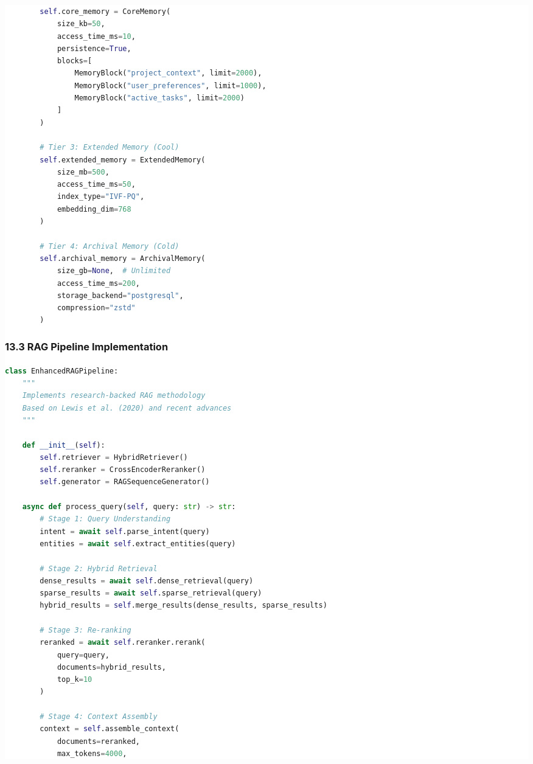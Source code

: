 ```python
        self.core_memory = CoreMemory(
            size_kb=50,
            access_time_ms=10,
            persistence=True,
            blocks=[
                MemoryBlock("project_context", limit=2000),
                MemoryBlock("user_preferences", limit=1000),
                MemoryBlock("active_tasks", limit=2000)
            ]
        )
        
        # Tier 3: Extended Memory (Cool)
        self.extended_memory = ExtendedMemory(
            size_mb=500,
            access_time_ms=50,
            index_type="IVF-PQ",
            embedding_dim=768
        )
        
        # Tier 4: Archival Memory (Cold)
        self.archival_memory = ArchivalMemory(
            size_gb=None,  # Unlimited
            access_time_ms=200,
            storage_backend="postgresql",
            compression="zstd"
        )
```

### 13.3 RAG Pipeline Implementation

```python
class EnhancedRAGPipeline:
    """
    Implements research-backed RAG methodology
    Based on Lewis et al. (2020) and recent advances
    """
    
    def __init__(self):
        self.retriever = HybridRetriever()
        self.reranker = CrossEncoderReranker()
        self.generator = RAGSequenceGenerator()
        
    async def process_query(self, query: str) -> str:
        # Stage 1: Query Understanding
        intent = await self.parse_intent(query)
        entities = await self.extract_entities(query)
        
        # Stage 2: Hybrid Retrieval
        dense_results = await self.dense_retrieval(query)
        sparse_results = await self.sparse_retrieval(query)
        hybrid_results = self.merge_results(dense_results, sparse_results)
        
        # Stage 3: Re-ranking
        reranked = await self.reranker.rerank(
            query=query,
            documents=hybrid_results,
            top_k=10
        )
        
        # Stage 4: Context Assembly
        context = self.assemble_context(
            documents=reranked,
            max_tokens=4000,
```